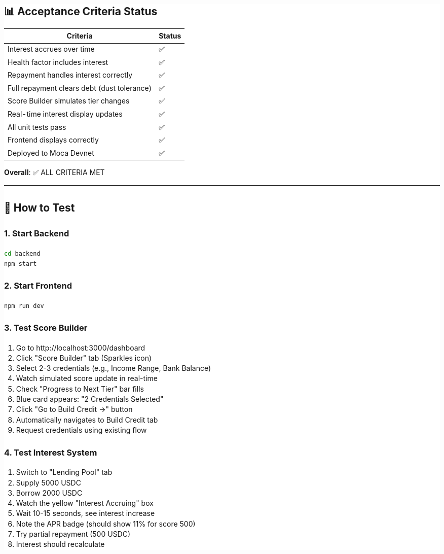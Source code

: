 
## 📊 Acceptance Criteria Status

| Criteria | Status |
|----------|--------|
| Interest accrues over time | ✅ |
| Health factor includes interest | ✅ |
| Repayment handles interest correctly | ✅ |
| Full repayment clears debt (dust tolerance) | ✅ |
| Score Builder simulates tier changes | ✅ |
| Real-time interest display updates | ✅ |
| All unit tests pass | ✅ |
| Frontend displays correctly | ✅ |
| Deployed to Moca Devnet | ✅ |

**Overall**: ✅ ALL CRITERIA MET

---

## 🚀 How to Test

### 1. Start Backend
```bash
cd backend
npm start
```

### 2. Start Frontend
```bash
npm run dev
```

### 3. Test Score Builder
1. Go to http://localhost:3000/dashboard
2. Click "Score Builder" tab (Sparkles icon)
3. Select 2-3 credentials (e.g., Income Range, Bank Balance)
4. Watch simulated score update in real-time
5. Check "Progress to Next Tier" bar fills
6. Blue card appears: "2 Credentials Selected"
7. Click "Go to Build Credit →" button
8. Automatically navigates to Build Credit tab
9. Request credentials using existing flow

### 4. Test Interest System
1. Switch to "Lending Pool" tab
2. Supply 5000 USDC
3. Borrow 2000 USDC
4. Watch the yellow "Interest Accruing" box
5. Wait 10-15 seconds, see interest increase
6. Note the APR badge (should show 11% for score 500)
7. Try partial repayment (500 USDC)
8. Interest should recalculate
